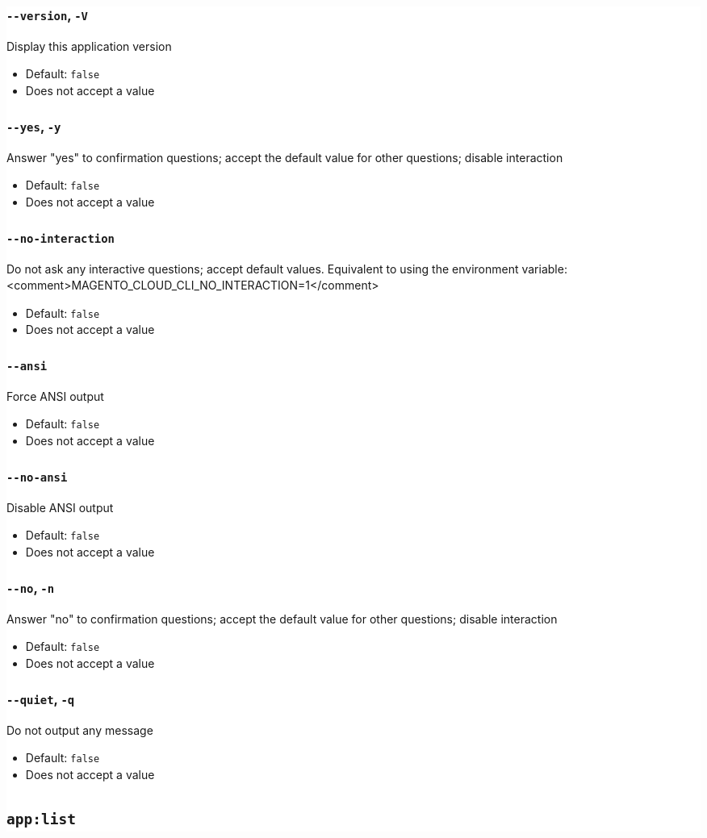 ### `--version`, `-V`

Display this application version
   
-  Default: `false`
-  Does not accept a value

### `--yes`, `-y`

Answer &quot;yes&quot; to confirmation questions; accept the default value for other questions; disable interaction
   
-  Default: `false`
-  Does not accept a value

### `--no-interaction`

Do not ask any interactive questions; accept default values. Equivalent to using the environment variable: &lt;comment&gt;MAGENTO_CLOUD_CLI_NO_INTERACTION=1&lt;/comment&gt;
   
-  Default: `false`
-  Does not accept a value

### `--ansi`

Force ANSI output
   
-  Default: `false`
-  Does not accept a value

### `--no-ansi`

Disable ANSI output
   
-  Default: `false`
-  Does not accept a value

### `--no`, `-n`

Answer &quot;no&quot; to confirmation questions; accept the default value for other questions; disable interaction
   
-  Default: `false`
-  Does not accept a value

### `--quiet`, `-q`

Do not output any message
   
-  Default: `false`
-  Does not accept a value


## `app:list`
